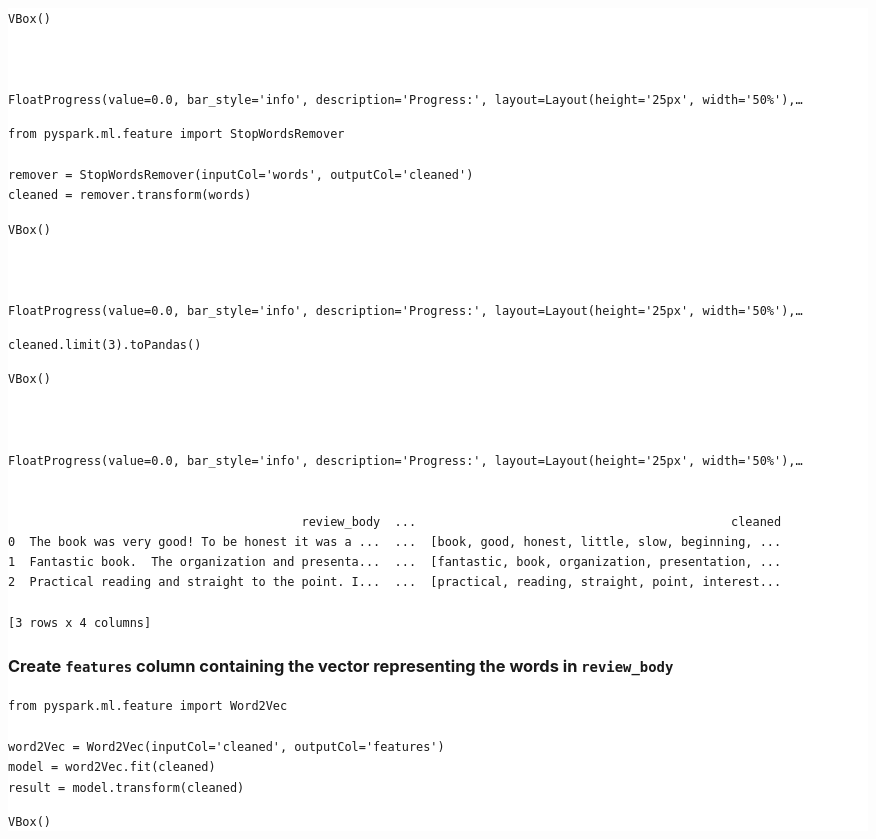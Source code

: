 
    VBox()



    FloatProgress(value=0.0, bar_style='info', description='Progress:', layout=Layout(height='25px', width='50%'),…



```pyspark
from pyspark.ml.feature import StopWordsRemover

remover = StopWordsRemover(inputCol='words', outputCol='cleaned')
cleaned = remover.transform(words)
```


    VBox()



    FloatProgress(value=0.0, bar_style='info', description='Progress:', layout=Layout(height='25px', width='50%'),…



```pyspark
cleaned.limit(3).toPandas()
```


    VBox()



    FloatProgress(value=0.0, bar_style='info', description='Progress:', layout=Layout(height='25px', width='50%'),…


                                             review_body  ...                                            cleaned
    0  The book was very good! To be honest it was a ...  ...  [book, good, honest, little, slow, beginning, ...
    1  Fantastic book.  The organization and presenta...  ...  [fantastic, book, organization, presentation, ...
    2  Practical reading and straight to the point. I...  ...  [practical, reading, straight, point, interest...
    
    [3 rows x 4 columns]

### Create `features` column containing the vector representing the words in `review_body`


```pyspark
from pyspark.ml.feature import Word2Vec

word2Vec = Word2Vec(inputCol='cleaned', outputCol='features')
model = word2Vec.fit(cleaned)
result = model.transform(cleaned)
```


    VBox()
